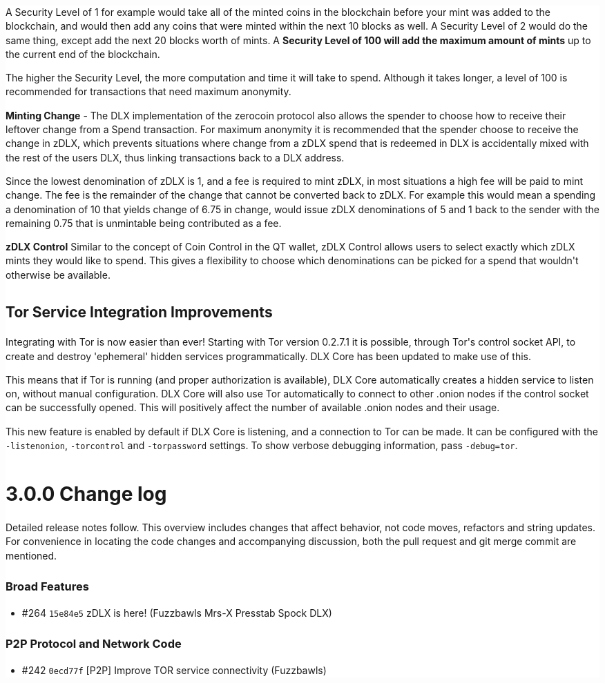 A Security Level of 1 for example would take all of the minted coins in the blockchain before your mint was added to the blockchain, and would then add any coins that were minted within the next 10 blocks as well. A Security Level of 2 would do the same thing, except add the next 20 blocks worth of mints. A **Security Level of 100 will add the maximum amount of mints** up to the current end of the blockchain.

The higher the Security Level, the more computation and time it will take to spend. Although it takes longer, a level of 100 is recommended for transactions that need maximum anonymity.


**Minting Change** - The DLX implementation of the zerocoin protocol also allows the spender to choose how to receive their leftover change from a Spend transaction. For maximum anonymity it is recommended that the spender choose to receive the change in zDLX, which prevents situations where change from a zDLX spend that is redeemed in DLX is accidentally mixed with the rest of the users DLX, thus linking transactions back to a DLX address.

Since the lowest denomination of zDLX is 1, and a fee is required to mint zDLX, in most situations a high fee will be paid to mint change. The fee is the remainder of the change that cannot be converted back to zDLX. For example this would mean a spending a denomination of 10 that yields change of 6.75 in change, would issue zDLX denominations of 5 and 1 back to the sender with the remaining 0.75 that is unmintable being contributed as a fee.

**zDLX Control**
Similar to the concept of Coin Control in the QT wallet, zDLX Control allows users to select exactly which zDLX mints they would like to spend. This gives a flexibility to choose which denominations can be picked for a spend that wouldn't otherwise be available.


Tor Service Integration Improvements
---------------------

Integrating with Tor is now easier than ever! Starting with Tor version 0.2.7.1 it is possible, through Tor's control socket API, to create and destroy 'ephemeral' hidden services programmatically. DLX Core has been updated to make use of this.

This means that if Tor is running (and proper authorization is available), DLX Core automatically creates a hidden service to listen on, without manual configuration. DLX Core will also use Tor automatically to connect to other .onion nodes if the control socket can be successfully opened. This will positively affect the number of available .onion nodes and their usage.

This new feature is enabled by default if DLX Core is listening, and a connection to Tor can be made. It can be configured with the `-listenonion`, `-torcontrol` and `-torpassword` settings. To show verbose debugging information, pass `-debug=tor`.

3.0.0 Change log
=================

Detailed release notes follow. This overview includes changes that affect
behavior, not code moves, refactors and string updates. For convenience in locating
the code changes and accompanying discussion, both the pull request and
git merge commit are mentioned.

### Broad Features
- #264 `15e84e5` zDLX is here! (Fuzzbawls Mrs-X Presstab Spock DLX)

### P2P Protocol and Network Code
- #242 `0ecd77f` [P2P] Improve TOR service connectivity (Fuzzbawls)
